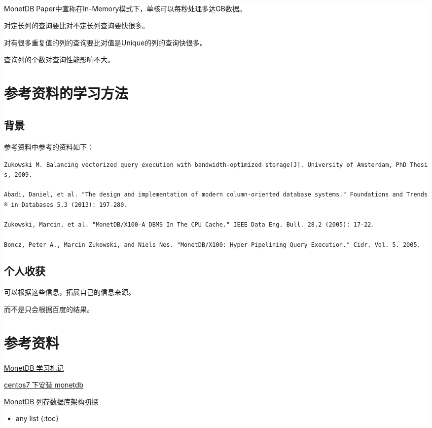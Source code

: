 MonetDB Paper中宣称在In-Memory模式下，单核可以每秒处理多达GB数据。

对定长列的查询要比对不定长列查询要快很多。

对有很多重复值的列的查询要比对值是Unique的列的查询快很多。

查询列的个数对查询性能影响不大。

# 参考资料的学习方法

## 背景

参考资料中参考的资料如下：

```
Zukowski M. Balancing vectorized query execution with bandwidth-optimized storage[J]. University of Amsterdam, PhD Thesis, 2009.

Abadi, Daniel, et al. "The design and implementation of modern column-oriented database systems." Foundations and Trends® in Databases 5.3 (2013): 197-280.

Zukowski, Marcin, et al. "MonetDB/X100-A DBMS In The CPU Cache." IEEE Data Eng. Bull. 28.2 (2005): 17-22.

Boncz, Peter A., Marcin Zukowski, and Niels Nes. "MonetDB/X100: Hyper-Pipelining Query Execution." Cidr. Vol. 5. 2005.
```

## 个人收获

可以根据这些信息，拓展自己的信息来源。

而不是只会根据百度的结果。

# 参考资料

[MonetDB 学习札记](http://www.makaidong.com/%E6%95%B0%E6%8D%AE%E5%BA%93/211155.shtml)

[centos7 下安装 monetdb](https://www.jianshu.com/p/f48cd91bee1e)

[MonetDB 列存数据库架构初探](https://yq.aliyun.com/articles/558047)

* any list
{:toc}
